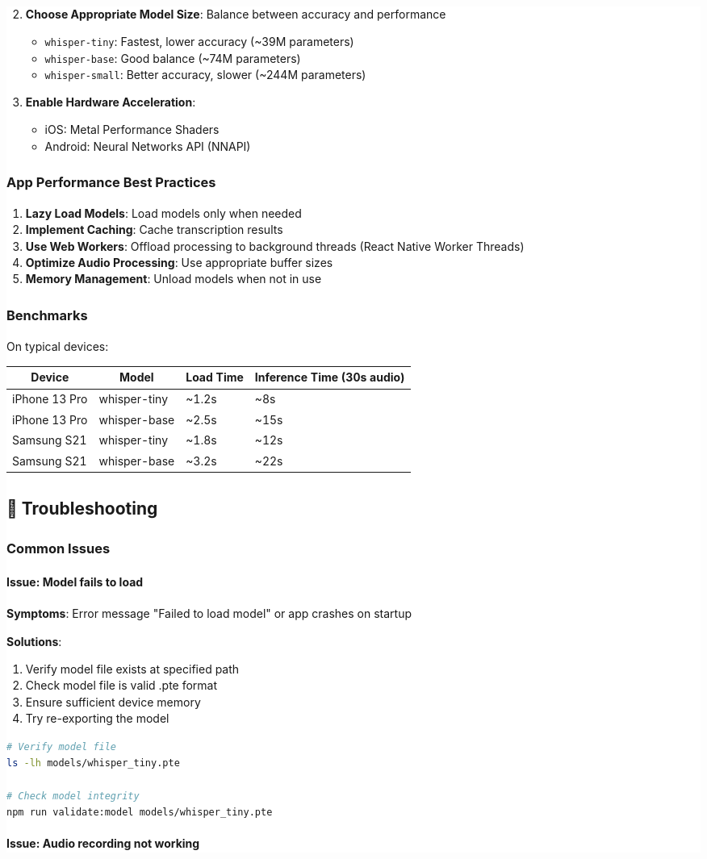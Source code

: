 2. **Choose Appropriate Model Size**: Balance between accuracy and performance
   - `whisper-tiny`: Fastest, lower accuracy (~39M parameters)
   - `whisper-base`: Good balance (~74M parameters)
   - `whisper-small`: Better accuracy, slower (~244M parameters)

3. **Enable Hardware Acceleration**:
   - iOS: Metal Performance Shaders
   - Android: Neural Networks API (NNAPI)

### App Performance Best Practices

1. **Lazy Load Models**: Load models only when needed
2. **Implement Caching**: Cache transcription results
3. **Use Web Workers**: Offload processing to background threads (React Native Worker Threads)
4. **Optimize Audio Processing**: Use appropriate buffer sizes
5. **Memory Management**: Unload models when not in use

### Benchmarks

On typical devices:

| Device | Model | Load Time | Inference Time (30s audio) |
|--------|-------|-----------|---------------------------|
| iPhone 13 Pro | whisper-tiny | ~1.2s | ~8s |
| iPhone 13 Pro | whisper-base | ~2.5s | ~15s |
| Samsung S21 | whisper-tiny | ~1.8s | ~12s |
| Samsung S21 | whisper-base | ~3.2s | ~22s |

## 🐛 Troubleshooting

### Common Issues

#### Issue: Model fails to load

**Symptoms**: Error message "Failed to load model" or app crashes on startup

**Solutions**:
1. Verify model file exists at specified path
2. Check model file is valid .pte format
3. Ensure sufficient device memory
4. Try re-exporting the model

```bash
# Verify model file
ls -lh models/whisper_tiny.pte

# Check model integrity
npm run validate:model models/whisper_tiny.pte
```

#### Issue: Audio recording not working
